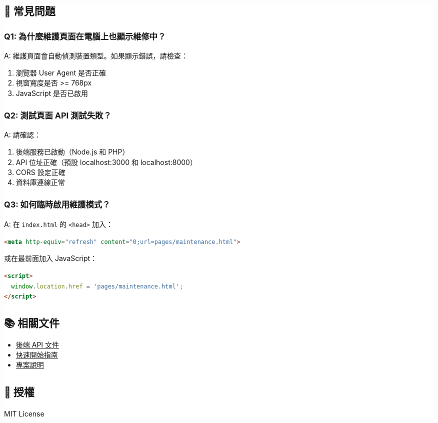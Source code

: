 ## 🔧 常見問題

### Q1: 為什麼維護頁面在電腦上也顯示維修中？

A: 維護頁面會自動偵測裝置類型。如果顯示錯誤，請檢查：
1. 瀏覽器 User Agent 是否正確
2. 視窗寬度是否 >= 768px
3. JavaScript 是否已啟用

### Q2: 測試頁面 API 測試失敗？

A: 請確認：
1. 後端服務已啟動（Node.js 和 PHP）
2. API 位址正確（預設 localhost:3000 和 localhost:8000）
3. CORS 設定正確
4. 資料庫連線正常

### Q3: 如何臨時啟用維護模式？

A: 在 `index.html` 的 `<head>` 加入：

```html
<meta http-equiv="refresh" content="0;url=pages/maintenance.html">
```

或在最前面加入 JavaScript：

```html
<script>
  window.location.href = 'pages/maintenance.html';
</script>
```

## 📚 相關文件

- [後端 API 文件](../backend/README.md)
- [快速開始指南](../backend/QUICKSTART.md)
- [專案說明](../README.md)

## 📄 授權

MIT License
